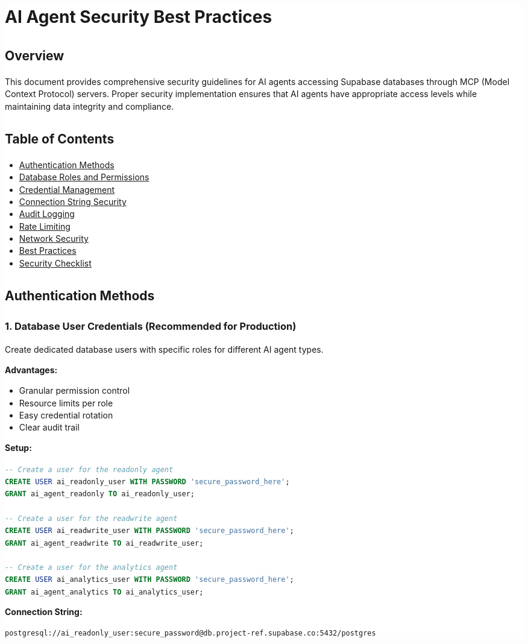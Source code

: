# AI Agent Security Best Practices

## Overview

This document provides comprehensive security guidelines for AI agents accessing Supabase databases through MCP (Model Context Protocol) servers. Proper security implementation ensures that AI agents have appropriate access levels while maintaining data integrity and compliance.

## Table of Contents

- [Authentication Methods](#authentication-methods)
- [Database Roles and Permissions](#database-roles-and-permissions)
- [Credential Management](#credential-management)
- [Connection String Security](#connection-string-security)
- [Audit Logging](#audit-logging)
- [Rate Limiting](#rate-limiting)
- [Network Security](#network-security)
- [Best Practices](#best-practices)
- [Security Checklist](#security-checklist)

## Authentication Methods

### 1. Database User Credentials (Recommended for Production)

Create dedicated database users with specific roles for different AI agent types.

**Advantages:**
- Granular permission control
- Resource limits per role
- Easy credential rotation
- Clear audit trail

**Setup:**

```sql
-- Create a user for the readonly agent
CREATE USER ai_readonly_user WITH PASSWORD 'secure_password_here';
GRANT ai_agent_readonly TO ai_readonly_user;

-- Create a user for the readwrite agent
CREATE USER ai_readwrite_user WITH PASSWORD 'secure_password_here';
GRANT ai_agent_readwrite TO ai_readwrite_user;

-- Create a user for the analytics agent
CREATE USER ai_analytics_user WITH PASSWORD 'secure_password_here';
GRANT ai_agent_analytics TO ai_analytics_user;
```

**Connection String:**
```bash
postgresql://ai_readonly_user:secure_password@db.project-ref.supabase.co:5432/postgres
```
